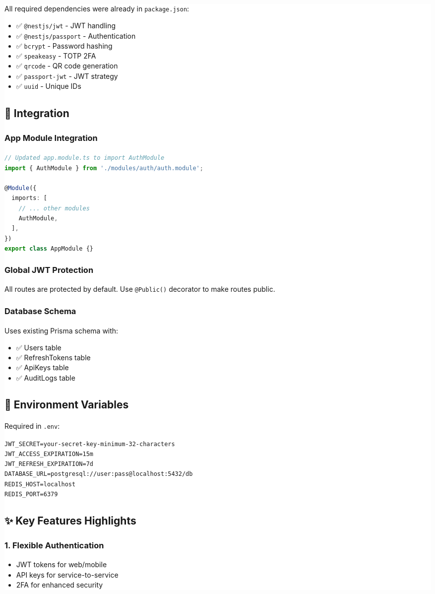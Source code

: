 All required dependencies were already in `package.json`:
- ✅ `@nestjs/jwt` - JWT handling
- ✅ `@nestjs/passport` - Authentication
- ✅ `bcrypt` - Password hashing
- ✅ `speakeasy` - TOTP 2FA
- ✅ `qrcode` - QR code generation
- ✅ `passport-jwt` - JWT strategy
- ✅ `uuid` - Unique IDs

## 🔌 Integration

### App Module Integration
```typescript
// Updated app.module.ts to import AuthModule
import { AuthModule } from './modules/auth/auth.module';

@Module({
  imports: [
    // ... other modules
    AuthModule,
  ],
})
export class AppModule {}
```

### Global JWT Protection
All routes are protected by default. Use `@Public()` decorator to make routes public.

### Database Schema
Uses existing Prisma schema with:
- ✅ Users table
- ✅ RefreshTokens table
- ✅ ApiKeys table
- ✅ AuditLogs table

## 📝 Environment Variables

Required in `.env`:
```env
JWT_SECRET=your-secret-key-minimum-32-characters
JWT_ACCESS_EXPIRATION=15m
JWT_REFRESH_EXPIRATION=7d
DATABASE_URL=postgresql://user:pass@localhost:5432/db
REDIS_HOST=localhost
REDIS_PORT=6379
```

## ✨ Key Features Highlights

### 1. Flexible Authentication
- JWT tokens for web/mobile
- API keys for service-to-service
- 2FA for enhanced security
